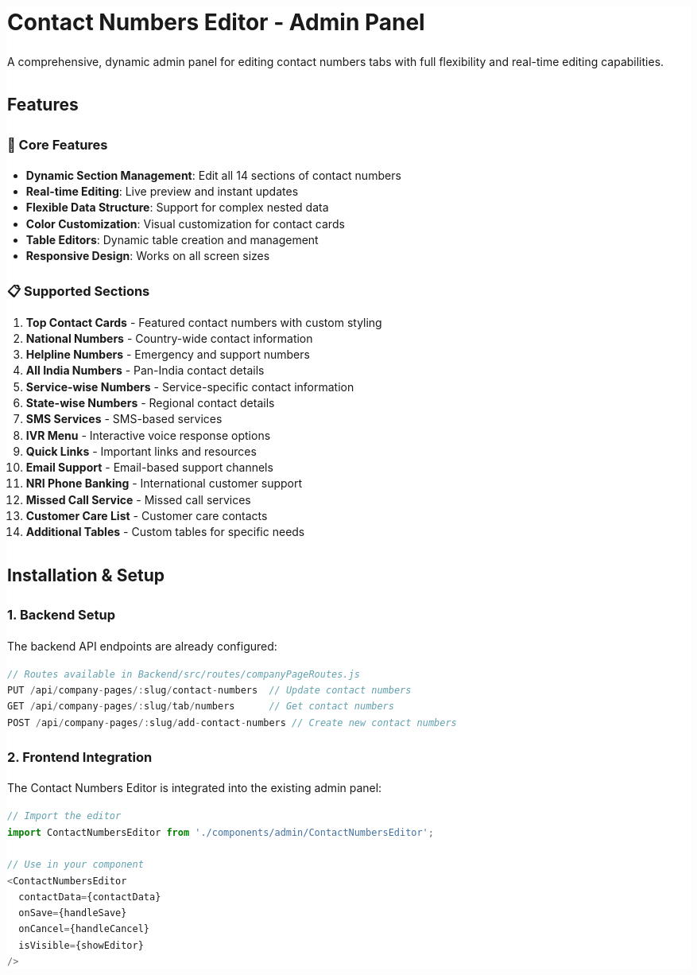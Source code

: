 # Contact Numbers Editor - Admin Panel

A comprehensive, dynamic admin panel for editing contact numbers tabs with full flexibility and real-time editing capabilities.

## Features

### 🎯 Core Features
- **Dynamic Section Management**: Edit all 14 sections of contact numbers
- **Real-time Editing**: Live preview and instant updates
- **Flexible Data Structure**: Support for complex nested data
- **Color Customization**: Visual customization for contact cards
- **Table Editors**: Dynamic table creation and management
- **Responsive Design**: Works on all screen sizes

### 📋 Supported Sections
1. **Top Contact Cards** - Featured contact numbers with custom styling
2. **National Numbers** - Country-wide contact information
3. **Helpline Numbers** - Emergency and support numbers
4. **All India Numbers** - Pan-India contact details
5. **Service-wise Numbers** - Service-specific contact information
6. **State-wise Numbers** - Regional contact details
7. **SMS Services** - SMS-based services
8. **IVR Menu** - Interactive voice response options
9. **Quick Links** - Important links and resources
10. **Email Support** - Email-based support channels
11. **NRI Phone Banking** - International customer support
12. **Missed Call Service** - Missed call services
13. **Customer Care List** - Customer care contacts
14. **Additional Tables** - Custom tables for specific needs

## Installation & Setup

### 1. Backend Setup
The backend API endpoints are already configured:

```javascript
// Routes available in Backend/src/routes/companyPageRoutes.js
PUT /api/company-pages/:slug/contact-numbers  // Update contact numbers
GET /api/company-pages/:slug/tab/numbers      // Get contact numbers
POST /api/company-pages/:slug/add-contact-numbers // Create new contact numbers
```

### 2. Frontend Integration
The Contact Numbers Editor is integrated into the existing admin panel:

```javascript
// Import the editor
import ContactNumbersEditor from './components/admin/ContactNumbersEditor';

// Use in your component
<ContactNumbersEditor
  contactData={contactData}
  onSave={handleSave}
  onCancel={handleCancel}
  isVisible={showEditor}
/>
```
